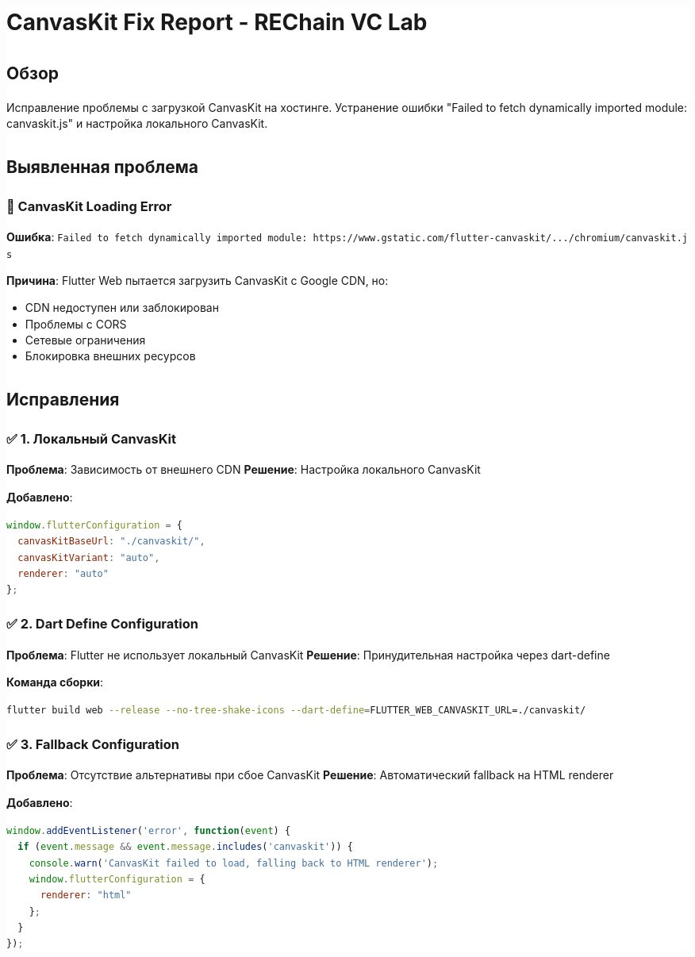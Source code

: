 # CanvasKit Fix Report - REChain VC Lab

## Обзор
Исправление проблемы с загрузкой CanvasKit на хостинге. Устранение ошибки "Failed to fetch dynamically imported module: canvaskit.js" и настройка локального CanvasKit.

## Выявленная проблема

### 🚨 CanvasKit Loading Error
**Ошибка**: `Failed to fetch dynamically imported module: https://www.gstatic.com/flutter-canvaskit/.../chromium/canvaskit.js`

**Причина**: Flutter Web пытается загрузить CanvasKit с Google CDN, но:
- CDN недоступен или заблокирован
- Проблемы с CORS
- Сетевые ограничения
- Блокировка внешних ресурсов

## Исправления

### ✅ 1. Локальный CanvasKit
**Проблема**: Зависимость от внешнего CDN
**Решение**: Настройка локального CanvasKit

**Добавлено**:
```javascript
window.flutterConfiguration = {
  canvasKitBaseUrl: "./canvaskit/",
  canvasKitVariant: "auto",
  renderer: "auto"
};
```

### ✅ 2. Dart Define Configuration
**Проблема**: Flutter не использует локальный CanvasKit
**Решение**: Принудительная настройка через dart-define

**Команда сборки**:
```bash
flutter build web --release --no-tree-shake-icons --dart-define=FLUTTER_WEB_CANVASKIT_URL=./canvaskit/
```

### ✅ 3. Fallback Configuration
**Проблема**: Отсутствие альтернативы при сбое CanvasKit
**Решение**: Автоматический fallback на HTML renderer

**Добавлено**:
```javascript
window.addEventListener('error', function(event) {
  if (event.message && event.message.includes('canvaskit')) {
    console.warn('CanvasKit failed to load, falling back to HTML renderer');
    window.flutterConfiguration = {
      renderer: "html"
    };
  }
});
```
